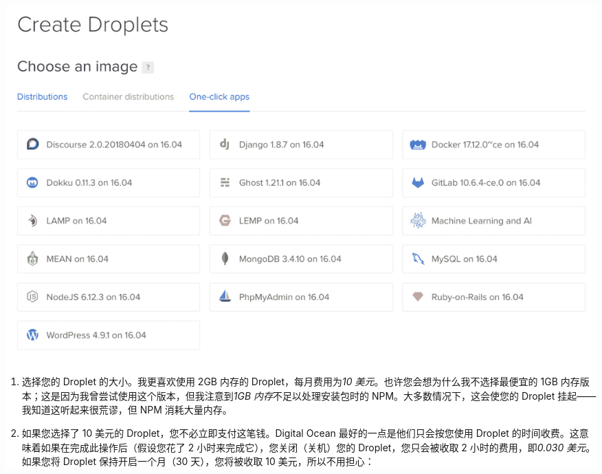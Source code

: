 ![](img/824561cf-fc0a-4eb7-a845-1f62c5013887.png)

1.  选择您的 Droplet 的大小。我更喜欢使用 2GB 内存的 Droplet，每月费用为*10 美元*。也许您会想为什么我不选择最便宜的 1GB 内存版本；这是因为我曾尝试使用这个版本，但我注意到*1GB 内存*不足以处理安装包时的 NPM。大多数情况下，这会使您的 Droplet 挂起——我知道这听起来很荒谬，但 NPM 消耗大量内存。

1.  如果您选择了 10 美元的 Droplet，您不必立即支付这笔钱。Digital Ocean 最好的一点是他们只会按您使用 Droplet 的时间收费。这意味着如果在完成此操作后（假设您花了 2 小时来完成它），您关闭（关机）您的 Droplet，您只会被收取 2 小时的费用，即*0.030 美元*。如果您将 Droplet 保持开启一个月（30 天），您将被收取 10 美元，所以不用担心：
